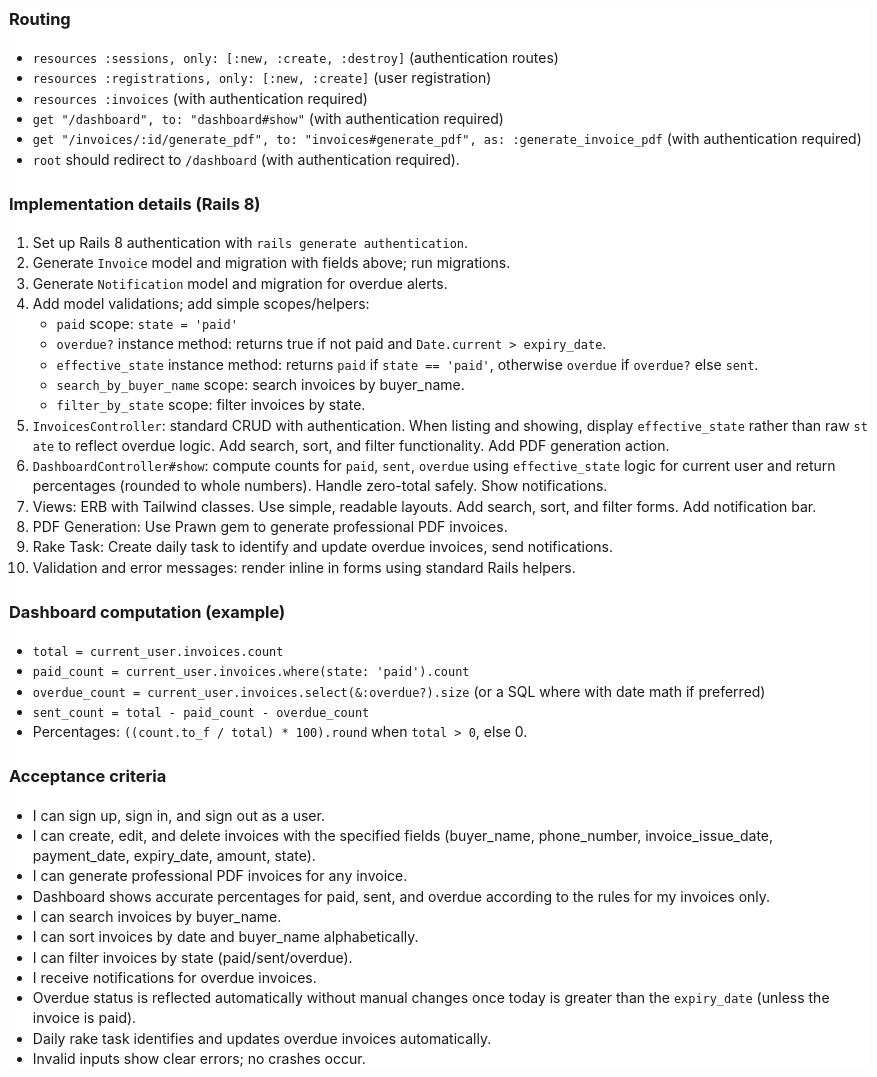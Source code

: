 ### Routing
- `resources :sessions, only: [:new, :create, :destroy]` (authentication routes)
- `resources :registrations, only: [:new, :create]` (user registration)
- `resources :invoices` (with authentication required)
- `get "/dashboard", to: "dashboard#show"` (with authentication required)
- `get "/invoices/:id/generate_pdf", to: "invoices#generate_pdf", as: :generate_invoice_pdf` (with authentication required)
- `root` should redirect to `/dashboard` (with authentication required).

### Implementation details (Rails 8)
1. Set up Rails 8 authentication with `rails generate authentication`.
2. Generate `Invoice` model and migration with fields above; run migrations.
3. Generate `Notification` model and migration for overdue alerts.
4. Add model validations; add simple scopes/helpers:
   - `paid` scope: `state = 'paid'`
   - `overdue?` instance method: returns true if not paid and `Date.current > expiry_date`.
   - `effective_state` instance method: returns `paid` if `state == 'paid'`, otherwise `overdue` if `overdue?` else `sent`.
   - `search_by_buyer_name` scope: search invoices by buyer_name.
   - `filter_by_state` scope: filter invoices by state.
5. `InvoicesController`: standard CRUD with authentication. When listing and showing, display `effective_state` rather than raw `state` to reflect overdue logic. Add search, sort, and filter functionality. Add PDF generation action.
6. `DashboardController#show`: compute counts for `paid`, `sent`, `overdue` using `effective_state` logic for current user and return percentages (rounded to whole numbers). Handle zero-total safely. Show notifications.
7. Views: ERB with Tailwind classes. Use simple, readable layouts. Add search, sort, and filter forms. Add notification bar.
8. PDF Generation: Use Prawn gem to generate professional PDF invoices.
9. Rake Task: Create daily task to identify and update overdue invoices, send notifications.
10. Validation and error messages: render inline in forms using standard Rails helpers.

### Dashboard computation (example)
- `total = current_user.invoices.count`
- `paid_count = current_user.invoices.where(state: 'paid').count`
- `overdue_count = current_user.invoices.select(&:overdue?).size` (or a SQL where with date math if preferred)
- `sent_count = total - paid_count - overdue_count`
- Percentages: `((count.to_f / total) * 100).round` when `total > 0`, else 0.

### Acceptance criteria
- I can sign up, sign in, and sign out as a user.
- I can create, edit, and delete invoices with the specified fields (buyer_name, phone_number, invoice_issue_date, payment_date, expiry_date, amount, state).
- I can generate professional PDF invoices for any invoice.
- Dashboard shows accurate percentages for paid, sent, and overdue according to the rules for my invoices only.
- I can search invoices by buyer_name.
- I can sort invoices by date and buyer_name alphabetically.
- I can filter invoices by state (paid/sent/overdue).
- I receive notifications for overdue invoices.
- Overdue status is reflected automatically without manual changes once today is greater than the `expiry_date` (unless the invoice is paid).
- Daily rake task identifies and updates overdue invoices automatically.
- Invalid inputs show clear errors; no crashes occur.
